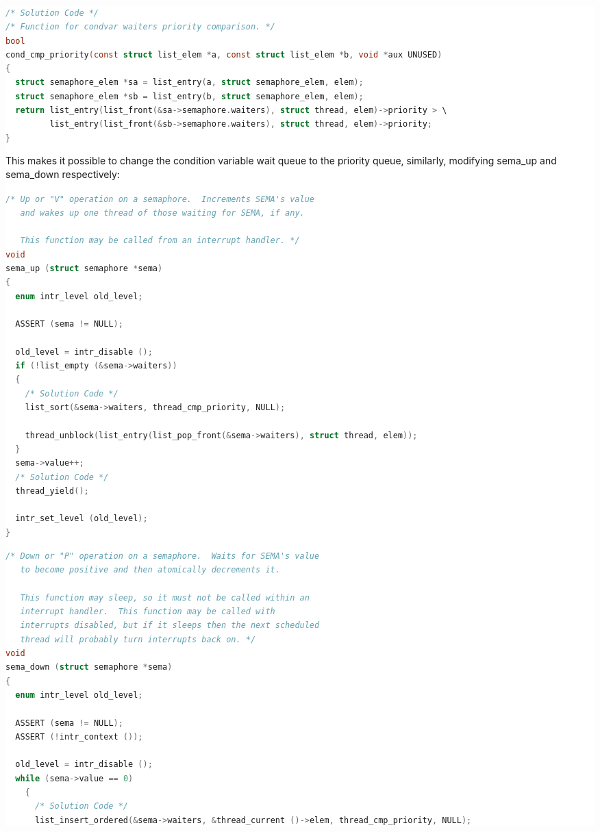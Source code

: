 
```c
/* Solution Code */
/* Function for condvar waiters priority comparison. */
bool
cond_cmp_priority(const struct list_elem *a, const struct list_elem *b, void *aux UNUSED)
{
  struct semaphore_elem *sa = list_entry(a, struct semaphore_elem, elem);
  struct semaphore_elem *sb = list_entry(b, struct semaphore_elem, elem);
  return list_entry(list_front(&sa->semaphore.waiters), struct thread, elem)->priority > \ 
		 list_entry(list_front(&sb->semaphore.waiters), struct thread, elem)->priority;
}
```
This makes it possible to change the condition variable wait queue to the priority queue, similarly, modifying sema_up and sema_down respectively:
```c
/* Up or "V" operation on a semaphore.  Increments SEMA's value
   and wakes up one thread of those waiting for SEMA, if any.

   This function may be called from an interrupt handler. */
void
sema_up (struct semaphore *sema) 
{
  enum intr_level old_level;

  ASSERT (sema != NULL);

  old_level = intr_disable ();
  if (!list_empty (&sema->waiters)) 
  {
    /* Solution Code */
	list_sort(&sema->waiters, thread_cmp_priority, NULL);

	thread_unblock(list_entry(list_pop_front(&sema->waiters), struct thread, elem));
  }
  sema->value++;
  /* Solution Code */
  thread_yield();

  intr_set_level (old_level);
}
```

```c
/* Down or "P" operation on a semaphore.  Waits for SEMA's value
   to become positive and then atomically decrements it.

   This function may sleep, so it must not be called within an
   interrupt handler.  This function may be called with
   interrupts disabled, but if it sleeps then the next scheduled
   thread will probably turn interrupts back on. */
void
sema_down (struct semaphore *sema) 
{
  enum intr_level old_level;

  ASSERT (sema != NULL);
  ASSERT (!intr_context ());

  old_level = intr_disable ();
  while (sema->value == 0) 
    {
	  /* Solution Code */
      list_insert_ordered(&sema->waiters, &thread_current ()->elem, thread_cmp_priority, NULL);

```